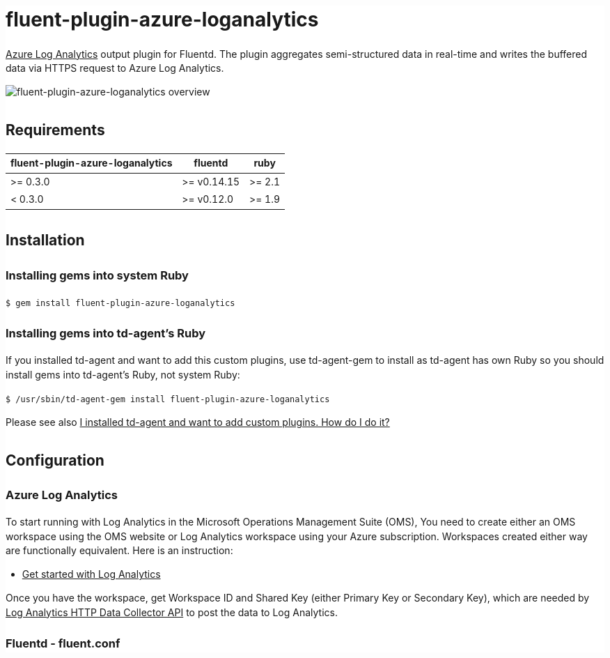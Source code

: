 # fluent-plugin-azure-loganalytics
[Azure Log Analytics](https://docs.microsoft.com/en-us/azure/log-analytics/log-analytics-overview) output plugin for Fluentd. The plugin aggregates semi-structured data in real-time and writes the buffered data via HTTPS request to Azure Log Analytics.

![fluent-plugin-azure-loganalytics overview](https://github.com/yokawasa/fluent-plugin-azure-loganalytics/raw/master/img/Azure-LogAnalytics-Fluentd.png)

## Requirements

| fluent-plugin-azure-loganalytics | fluentd | ruby |
|------------------------|---------|------|
| >= 0.3.0 | >= v0.14.15 | >= 2.1 |
|  < 0.3.0 | >= v0.12.0 | >= 1.9 |

## Installation
### Installing gems into system Ruby
```
$ gem install fluent-plugin-azure-loganalytics
```

### Installing gems into td-agent’s Ruby
If you installed td-agent and want to add this custom plugins, use td-agent-gem to install as td-agent has own Ruby so you should install gems into td-agent’s Ruby, not system Ruby:

```
$ /usr/sbin/td-agent-gem install fluent-plugin-azure-loganalytics
```
Please see also [I installed td-agent and want to add custom plugins. How do I do it?](https://docs.fluentd.org/v0.12/articles/faq#i-installed-td-agent-and-want-to-add-custom-plugins.-how-do-i-do-it?)


## Configuration

### Azure Log Analytics
To start running with Log Analytics in the Microsoft Operations Management Suite (OMS), You need to create either an OMS workspace using the OMS website or Log Analytics workspace using your Azure subscription. Workspaces created either way are functionally equivalent. Here is an instruction:

 * [Get started with Log Analytics](https://docs.microsoft.com/en-us/azure/log-analytics/log-analytics-get-started)

Once you have the workspace, get Workspace ID and Shared Key (either Primary Key or Secondary Key), which are needed by [Log Analytics HTTP Data Collector API](https://docs.microsoft.com/en-us/azure/log-analytics/log-analytics-data-collector-api) to post the data to Log Analytics.


### Fluentd - fluent.conf
